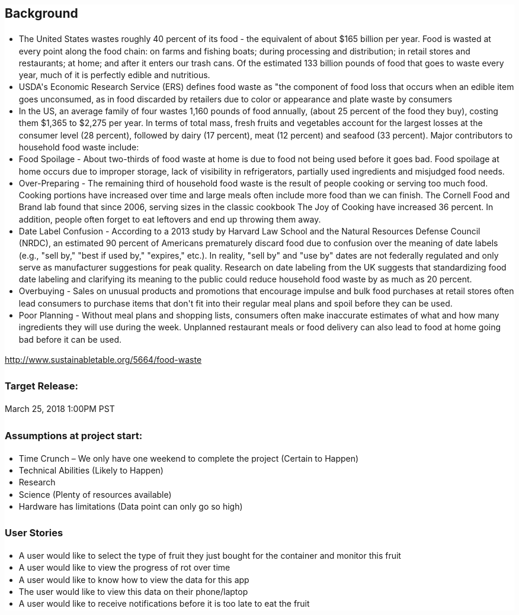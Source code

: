 ## Background

* The United States wastes roughly 40 percent of its food - the equivalent of about $165 billion per year. Food is wasted at every point along the food chain: on farms and fishing boats; during processing and distribution; in retail stores and restaurants; at home; and after it enters our trash cans. Of the estimated 133 billion pounds of food that goes to waste every year, much of it is perfectly edible and nutritious.
* USDA's Economic Research Service (ERS) defines food waste as "the component of food loss that occurs when an edible item goes unconsumed, as in food discarded by retailers due to color or appearance and plate waste by consumers
* In the US, an average family of four wastes 1,160 pounds of food annually, (about 25 percent of the food they buy), costing them $1,365 to $2,275 per year. In terms of total mass, fresh fruits and vegetables account for the largest losses at the consumer level (28 percent), followed by dairy (17 percent), meat (12 percent) and seafood (33 percent). Major contributors to household food waste include:
* Food Spoilage - About two-thirds of food waste at home is due to food not being used before it goes bad. Food spoilage at home occurs due to improper storage, lack of visibility in refrigerators, partially used ingredients and misjudged food needs.
* Over-Preparing - The remaining third of household food waste is the result of people cooking or serving too much food. Cooking portions have increased over time and large meals often include more food than we can finish. The Cornell Food and Brand lab found that since 2006, serving sizes in the classic cookbook The Joy of Cooking have increased 36 percent. In addition, people often forget to eat leftovers and end up throwing them away.
* Date Label Confusion - According to a 2013 study by Harvard Law School and the Natural Resources Defense Council (NRDC), an estimated 90 percent of Americans prematurely discard food due to confusion over the meaning of date labels (e.g., "sell by," "best if used by," "expires," etc.). In reality, "sell by" and "use by" dates are not federally regulated and only serve as manufacturer suggestions for peak quality. Research on date labeling from the UK suggests that standardizing food date labeling and clarifying its meaning to the public could reduce household food waste by as much as 20 percent.
* Overbuying - Sales on unusual products and promotions that encourage impulse and bulk food purchases at retail stores often lead consumers to purchase items that don't fit into their regular meal plans and spoil before they can be used.
* Poor Planning - Without meal plans and shopping lists, consumers often make inaccurate estimates of what and how many ingredients they will use during the week. Unplanned restaurant meals or food delivery can also lead to food at home going bad before it can be used.

http://www.sustainabletable.org/5664/food-waste

### Target Release: 
March 25, 2018 1:00PM PST

### Assumptions at project start:
* Time Crunch – We only have one weekend to complete the project (Certain to Happen)
* Technical Abilities (Likely to Happen)
* Research 
* Science (Plenty of resources available)
* Hardware has limitations (Data point can only go so high)

### User Stories
* A user would like to select the type of fruit they just bought for the container and monitor this fruit
* A user would like to view the progress of rot over time 
* A user would like to know how to view the data for this app
* The user would like to view this data on their phone/laptop
* A user would like to receive notifications before it is too late to eat the fruit
